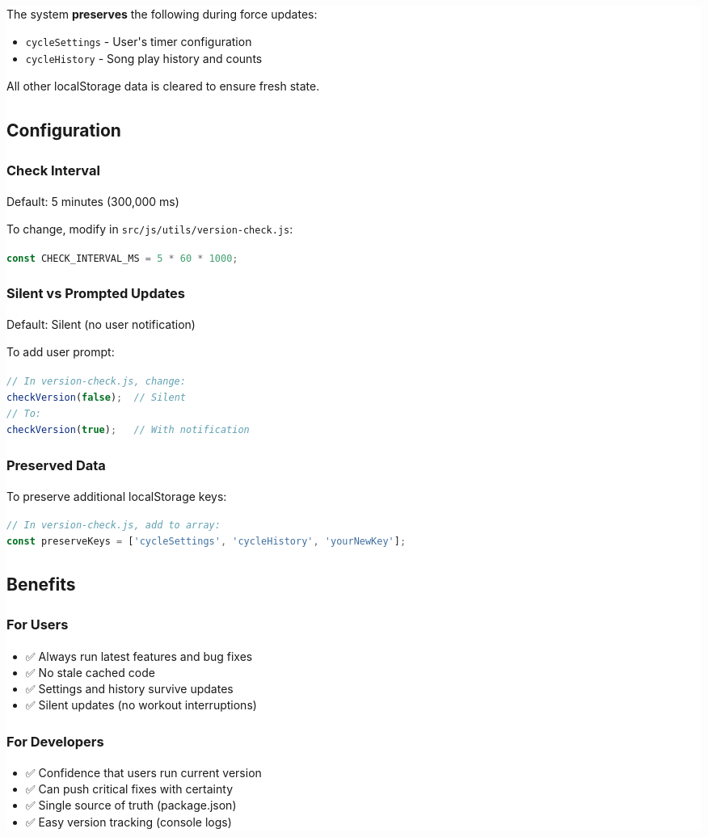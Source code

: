 The system **preserves** the following during force updates:

- `cycleSettings` - User's timer configuration
- `cycleHistory` - Song play history and counts

All other localStorage data is cleared to ensure fresh state.

## Configuration

### Check Interval

Default: 5 minutes (300,000 ms)

To change, modify in `src/js/utils/version-check.js`:

```javascript
const CHECK_INTERVAL_MS = 5 * 60 * 1000;
```

### Silent vs Prompted Updates

Default: Silent (no user notification)

To add user prompt:

```javascript
// In version-check.js, change:
checkVersion(false);  // Silent
// To:
checkVersion(true);   // With notification
```

### Preserved Data

To preserve additional localStorage keys:

```javascript
// In version-check.js, add to array:
const preserveKeys = ['cycleSettings', 'cycleHistory', 'yourNewKey'];
```

## Benefits

### For Users

- ✅ Always run latest features and bug fixes
- ✅ No stale cached code
- ✅ Settings and history survive updates
- ✅ Silent updates (no workout interruptions)

### For Developers

- ✅ Confidence that users run current version
- ✅ Can push critical fixes with certainty
- ✅ Single source of truth (package.json)
- ✅ Easy version tracking (console logs)
